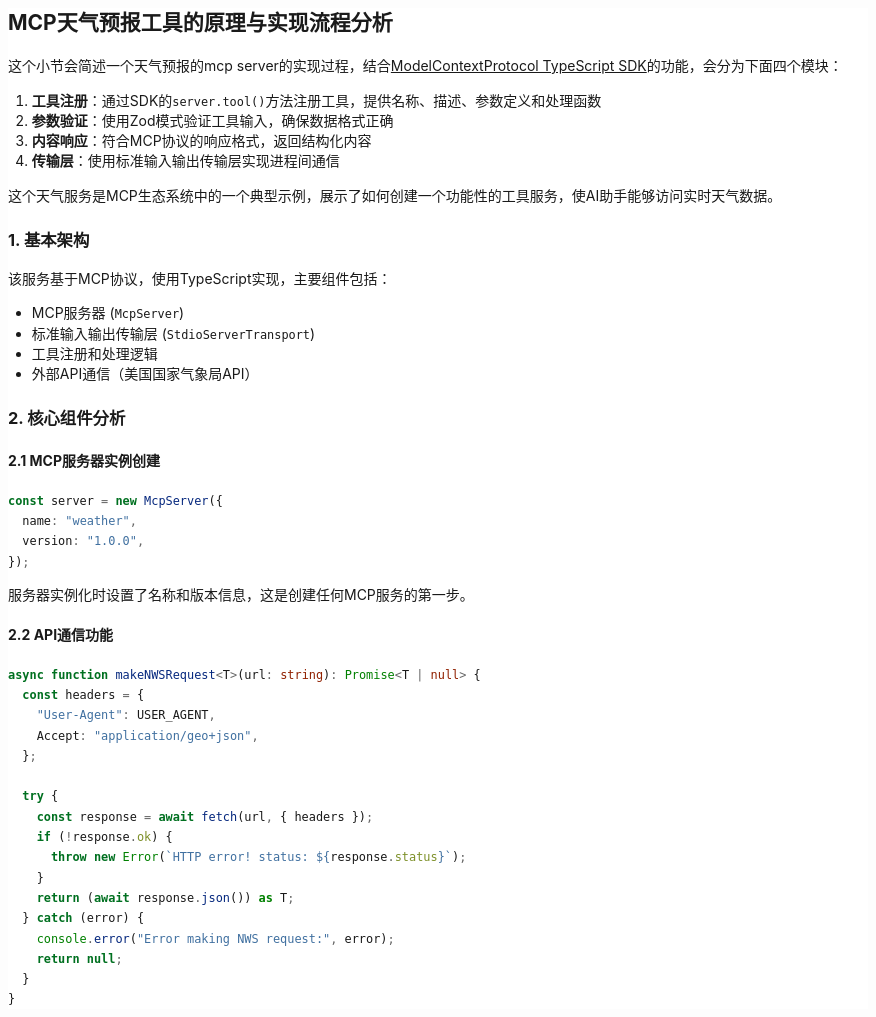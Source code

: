 ## MCP天气预报工具的原理与实现流程分析

这个小节会简述一个天气预报的mcp server的实现过程，结合[ModelContextProtocol TypeScript SDK](https://github.com/modelcontextprotocol/typescript-sdk)的功能，会分为下面四个模块：

1. **工具注册**：通过SDK的`server.tool()`方法注册工具，提供名称、描述、参数定义和处理函数
2. **参数验证**：使用Zod模式验证工具输入，确保数据格式正确
3. **内容响应**：符合MCP协议的响应格式，返回结构化内容
4. **传输层**：使用标准输入输出传输层实现进程间通信

这个天气服务是MCP生态系统中的一个典型示例，展示了如何创建一个功能性的工具服务，使AI助手能够访问实时天气数据。
### 1. 基本架构

该服务基于MCP协议，使用TypeScript实现，主要组件包括：

- MCP服务器 (`McpServer`)
- 标准输入输出传输层 (`StdioServerTransport`)
- 工具注册和处理逻辑
- 外部API通信（美国国家气象局API）

### 2. 核心组件分析

#### 2.1 MCP服务器实例创建

```typescript
const server = new McpServer({
  name: "weather",
  version: "1.0.0",
});
```

服务器实例化时设置了名称和版本信息，这是创建任何MCP服务的第一步。

#### 2.2 API通信功能

```typescript
async function makeNWSRequest<T>(url: string): Promise<T | null> {
  const headers = {
    "User-Agent": USER_AGENT,
    Accept: "application/geo+json",
  };

  try {
    const response = await fetch(url, { headers });
    if (!response.ok) {
      throw new Error(`HTTP error! status: ${response.status}`);
    }
    return (await response.json()) as T;
  } catch (error) {
    console.error("Error making NWS request:", error);
    return null;
  }
}
```
